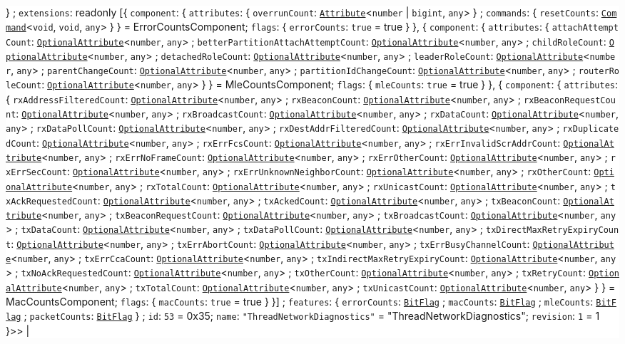 } ; `extensions`: readonly [\{ `component`: \{ `attributes`: \{ `overrunCount`: [`Attribute`](cluster_export.Attribute.md)\<`number` \| `bigint`, `any`\>  } ; `commands`: \{ `resetCounts`: [`Command`](cluster_export.Command.md)\<`void`, `void`, `any`\>  }  } = ErrorCountsComponent; `flags`: \{ `errorCounts`: ``true`` = true }  }, \{ `component`: \{ `attributes`: \{ `attachAttemptCount`: [`OptionalAttribute`](cluster_export.OptionalAttribute.md)\<`number`, `any`\> ; `betterPartitionAttachAttemptCount`: [`OptionalAttribute`](cluster_export.OptionalAttribute.md)\<`number`, `any`\> ; `childRoleCount`: [`OptionalAttribute`](cluster_export.OptionalAttribute.md)\<`number`, `any`\> ; `detachedRoleCount`: [`OptionalAttribute`](cluster_export.OptionalAttribute.md)\<`number`, `any`\> ; `leaderRoleCount`: [`OptionalAttribute`](cluster_export.OptionalAttribute.md)\<`number`, `any`\> ; `parentChangeCount`: [`OptionalAttribute`](cluster_export.OptionalAttribute.md)\<`number`, `any`\> ; `partitionIdChangeCount`: [`OptionalAttribute`](cluster_export.OptionalAttribute.md)\<`number`, `any`\> ; `routerRoleCount`: [`OptionalAttribute`](cluster_export.OptionalAttribute.md)\<`number`, `any`\>  }  } = MleCountsComponent; `flags`: \{ `mleCounts`: ``true`` = true }  }, \{ `component`: \{ `attributes`: \{ `rxAddressFilteredCount`: [`OptionalAttribute`](cluster_export.OptionalAttribute.md)\<`number`, `any`\> ; `rxBeaconCount`: [`OptionalAttribute`](cluster_export.OptionalAttribute.md)\<`number`, `any`\> ; `rxBeaconRequestCount`: [`OptionalAttribute`](cluster_export.OptionalAttribute.md)\<`number`, `any`\> ; `rxBroadcastCount`: [`OptionalAttribute`](cluster_export.OptionalAttribute.md)\<`number`, `any`\> ; `rxDataCount`: [`OptionalAttribute`](cluster_export.OptionalAttribute.md)\<`number`, `any`\> ; `rxDataPollCount`: [`OptionalAttribute`](cluster_export.OptionalAttribute.md)\<`number`, `any`\> ; `rxDestAddrFilteredCount`: [`OptionalAttribute`](cluster_export.OptionalAttribute.md)\<`number`, `any`\> ; `rxDuplicatedCount`: [`OptionalAttribute`](cluster_export.OptionalAttribute.md)\<`number`, `any`\> ; `rxErrFcsCount`: [`OptionalAttribute`](cluster_export.OptionalAttribute.md)\<`number`, `any`\> ; `rxErrInvalidScrAddrCount`: [`OptionalAttribute`](cluster_export.OptionalAttribute.md)\<`number`, `any`\> ; `rxErrNoFrameCount`: [`OptionalAttribute`](cluster_export.OptionalAttribute.md)\<`number`, `any`\> ; `rxErrOtherCount`: [`OptionalAttribute`](cluster_export.OptionalAttribute.md)\<`number`, `any`\> ; `rxErrSecCount`: [`OptionalAttribute`](cluster_export.OptionalAttribute.md)\<`number`, `any`\> ; `rxErrUnknownNeighborCount`: [`OptionalAttribute`](cluster_export.OptionalAttribute.md)\<`number`, `any`\> ; `rxOtherCount`: [`OptionalAttribute`](cluster_export.OptionalAttribute.md)\<`number`, `any`\> ; `rxTotalCount`: [`OptionalAttribute`](cluster_export.OptionalAttribute.md)\<`number`, `any`\> ; `rxUnicastCount`: [`OptionalAttribute`](cluster_export.OptionalAttribute.md)\<`number`, `any`\> ; `txAckRequestedCount`: [`OptionalAttribute`](cluster_export.OptionalAttribute.md)\<`number`, `any`\> ; `txAckedCount`: [`OptionalAttribute`](cluster_export.OptionalAttribute.md)\<`number`, `any`\> ; `txBeaconCount`: [`OptionalAttribute`](cluster_export.OptionalAttribute.md)\<`number`, `any`\> ; `txBeaconRequestCount`: [`OptionalAttribute`](cluster_export.OptionalAttribute.md)\<`number`, `any`\> ; `txBroadcastCount`: [`OptionalAttribute`](cluster_export.OptionalAttribute.md)\<`number`, `any`\> ; `txDataCount`: [`OptionalAttribute`](cluster_export.OptionalAttribute.md)\<`number`, `any`\> ; `txDataPollCount`: [`OptionalAttribute`](cluster_export.OptionalAttribute.md)\<`number`, `any`\> ; `txDirectMaxRetryExpiryCount`: [`OptionalAttribute`](cluster_export.OptionalAttribute.md)\<`number`, `any`\> ; `txErrAbortCount`: [`OptionalAttribute`](cluster_export.OptionalAttribute.md)\<`number`, `any`\> ; `txErrBusyChannelCount`: [`OptionalAttribute`](cluster_export.OptionalAttribute.md)\<`number`, `any`\> ; `txErrCcaCount`: [`OptionalAttribute`](cluster_export.OptionalAttribute.md)\<`number`, `any`\> ; `txIndirectMaxRetryExpiryCount`: [`OptionalAttribute`](cluster_export.OptionalAttribute.md)\<`number`, `any`\> ; `txNoAckRequestedCount`: [`OptionalAttribute`](cluster_export.OptionalAttribute.md)\<`number`, `any`\> ; `txOtherCount`: [`OptionalAttribute`](cluster_export.OptionalAttribute.md)\<`number`, `any`\> ; `txRetryCount`: [`OptionalAttribute`](cluster_export.OptionalAttribute.md)\<`number`, `any`\> ; `txTotalCount`: [`OptionalAttribute`](cluster_export.OptionalAttribute.md)\<`number`, `any`\> ; `txUnicastCount`: [`OptionalAttribute`](cluster_export.OptionalAttribute.md)\<`number`, `any`\>  }  } = MacCountsComponent; `flags`: \{ `macCounts`: ``true`` = true }  }] ; `features`: \{ `errorCounts`: [`BitFlag`](../modules/schema_export.md#bitflag) ; `macCounts`: [`BitFlag`](../modules/schema_export.md#bitflag) ; `mleCounts`: [`BitFlag`](../modules/schema_export.md#bitflag) ; `packetCounts`: [`BitFlag`](../modules/schema_export.md#bitflag)  } ; `id`: ``53`` = 0x35; `name`: ``"ThreadNetworkDiagnostics"`` = "ThreadNetworkDiagnostics"; `revision`: ``1`` = 1 }\>\> |
